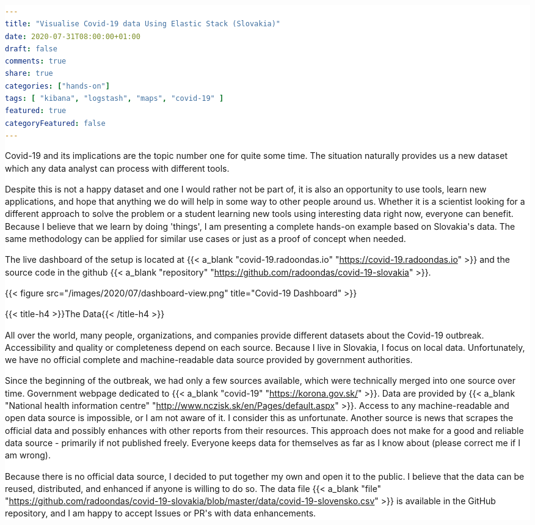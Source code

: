 ```yaml
---
title: "Visualise Covid-19 data Using Elastic Stack (Slovakia)"
date: 2020-07-31T08:00:00+01:00
draft: false
comments: true
share: true
categories: ["hands-on"]
tags: [ "kibana", "logstash", "maps", "covid-19" ]
featured: true
categoryFeatured: false
---
```

Covid-19 and its implications are the topic number one for quite some time. The situation naturally provides us a new dataset which any data analyst can process with different tools.

Despite this is not a happy dataset and one I would rather not be part of, it is also an opportunity to use tools, learn new applications, and hope that anything we do will help in some way to other people around us. Whether it is a scientist looking for a different approach to solve the problem or a student learning new tools using interesting data right now, everyone can benefit. Because I believe that we learn by doing 'things', I am presenting a complete hands-on example based on Slovakia's data. The same methodology can be applied for similar use cases or just as a proof of concept when needed.



The live dashboard of the setup is located at {{< a_blank "covid-19.radoondas.io" "https://covid-19.radoondas.io" >}} and the source code in the github {{< a_blank "repository" "https://github.com/radoondas/covid-19-slovakia" >}}.

{{< figure src="/images/2020/07/dashboard-view.png" title="Covid-19 Dashboard" >}}

{{< title-h4 >}}The Data{{< /title-h4 >}}

All over the world, many people, organizations, and companies provide different datasets about the Covid-19 outbreak. Accessibility and quality or
completeness depend on each source. Because I live in Slovakia, I focus on local data. Unfortunately, we have no official complete and
machine-readable data source provided by government authorities.

Since the beginning of the outbreak, we had only a few sources available, which were technically merged into one source over time. Government webpage dedicated to {{< a_blank "covid-19" "https://korona.gov.sk/" >}}. Data are provided by {{< a_blank "National health information centre" "http://www.nczisk.sk/en/Pages/default.aspx" >}}. Access to any machine-readable and open data source is impossible, or I am not aware of it. I consider this as unfortunate. Another source is news that scrapes the official data and possibly enhances with other reports from their resources. This approach does not make for a good and reliable data source - primarily if not published freely. Everyone keeps data for themselves as far as I know about (please correct me if I am wrong).

Because there is no official data source, I decided to put together my own and open it to the public. I believe that the data can be
reused, distributed, and enhanced if anyone is willing to do so. The data file {{< a_blank "file" "https://github.com/radoondas/covid-19-slovakia/blob/master/data/covid-19-slovensko.csv" >}} is available in the GitHub repository, and I am happy to accept Issues or PR's with data enhancements.
